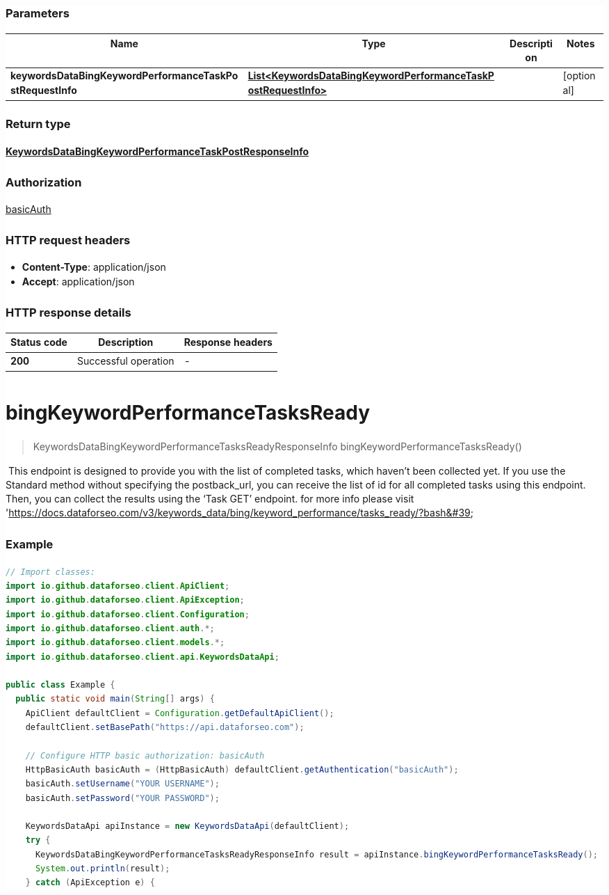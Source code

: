### Parameters

| Name | Type | Description  | Notes |
|------------- | ------------- | ------------- | -------------|
| **keywordsDataBingKeywordPerformanceTaskPostRequestInfo** | [**List&lt;KeywordsDataBingKeywordPerformanceTaskPostRequestInfo&gt;**](KeywordsDataBingKeywordPerformanceTaskPostRequestInfo.md)|  | [optional] |

### Return type

[**KeywordsDataBingKeywordPerformanceTaskPostResponseInfo**](KeywordsDataBingKeywordPerformanceTaskPostResponseInfo.md)

### Authorization

[basicAuth](../README.md#basicAuth)

### HTTP request headers

 - **Content-Type**: application/json
 - **Accept**: application/json

### HTTP response details
| Status code | Description | Response headers |
|-------------|-------------|------------------|
| **200** | Successful operation |  -  |

<a id="bingKeywordPerformanceTasksReady"></a>
# **bingKeywordPerformanceTasksReady**
> KeywordsDataBingKeywordPerformanceTasksReadyResponseInfo bingKeywordPerformanceTasksReady()



‌ This endpoint is designed to provide you with the list of completed tasks, which haven’t been collected yet. If you use the Standard method without specifying the postback_url, you can receive the list of id for all completed tasks using this endpoint. Then, you can collect the results using the ‘Task GET’ endpoint. for more info please visit &#39;https://docs.dataforseo.com/v3/keywords_data/bing/keyword_performance/tasks_ready/?bash&#39;

### Example
```java
// Import classes:
import io.github.dataforseo.client.ApiClient;
import io.github.dataforseo.client.ApiException;
import io.github.dataforseo.client.Configuration;
import io.github.dataforseo.client.auth.*;
import io.github.dataforseo.client.models.*;
import io.github.dataforseo.client.api.KeywordsDataApi;

public class Example {
  public static void main(String[] args) {
    ApiClient defaultClient = Configuration.getDefaultApiClient();
    defaultClient.setBasePath("https://api.dataforseo.com");
    
    // Configure HTTP basic authorization: basicAuth
    HttpBasicAuth basicAuth = (HttpBasicAuth) defaultClient.getAuthentication("basicAuth");
    basicAuth.setUsername("YOUR USERNAME");
    basicAuth.setPassword("YOUR PASSWORD");

    KeywordsDataApi apiInstance = new KeywordsDataApi(defaultClient);
    try {
      KeywordsDataBingKeywordPerformanceTasksReadyResponseInfo result = apiInstance.bingKeywordPerformanceTasksReady();
      System.out.println(result);
    } catch (ApiException e) {
```